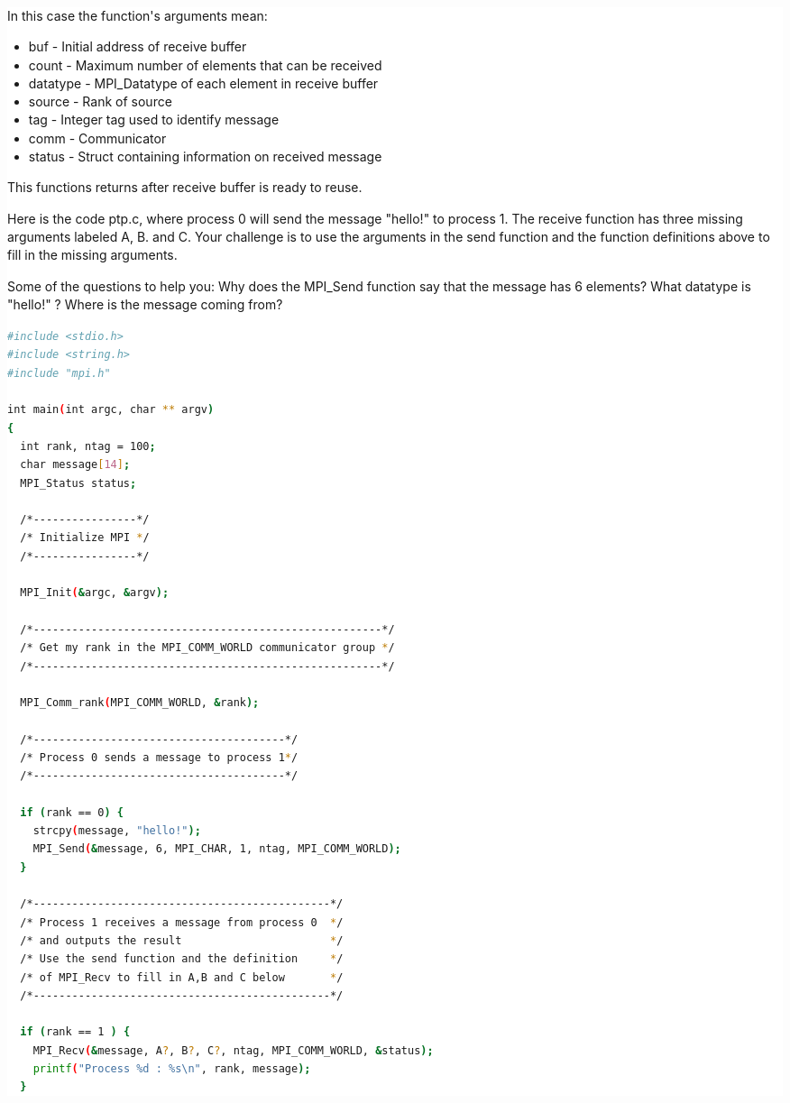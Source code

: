 In this case the function's arguments mean: 

* buf - Initial address of receive buffer
* count - Maximum number of elements that can be received
* datatype - MPI_Datatype of each element in receive buffer
* source - Rank of source
* tag - Integer tag used to identify message
* comm - Communicator
* status - Struct containing information on received message 

This functions returns after receive buffer is ready to reuse. 

Here is the code ptp.c, where process 0 will send the message "hello!" to process 1. The receive function has three missing arguments labeled A, B. and C. 
Your challenge is to use the arguments in the send function and the function definitions above to fill in the missing arguments. 

Some of the questions to help you:
Why does the MPI_Send function say that the message has 6 elements?
What datatype is "hello!" ? 
Where is the message coming from? 

```bash
#include <stdio.h>
#include <string.h>
#include "mpi.h"

int main(int argc, char ** argv)
{
  int rank, ntag = 100;
  char message[14];
  MPI_Status status;

  /*----------------*/
  /* Initialize MPI */
  /*----------------*/

  MPI_Init(&argc, &argv);

  /*------------------------------------------------------*/
  /* Get my rank in the MPI_COMM_WORLD communicator group */
  /*------------------------------------------------------*/

  MPI_Comm_rank(MPI_COMM_WORLD, &rank);

  /*---------------------------------------*/
  /* Process 0 sends a message to process 1*/
  /*---------------------------------------*/

  if (rank == 0) {
    strcpy(message, "hello!");
    MPI_Send(&message, 6, MPI_CHAR, 1, ntag, MPI_COMM_WORLD);
  }

  /*----------------------------------------------*/
  /* Process 1 receives a message from process 0  */
  /* and outputs the result                       */
  /* Use the send function and the definition     */
  /* of MPI_Recv to fill in A,B and C below       */
  /*----------------------------------------------*/
  
  if (rank == 1 ) {
    MPI_Recv(&message, A?, B?, C?, ntag, MPI_COMM_WORLD, &status);
    printf("Process %d : %s\n", rank, message);
  }

```